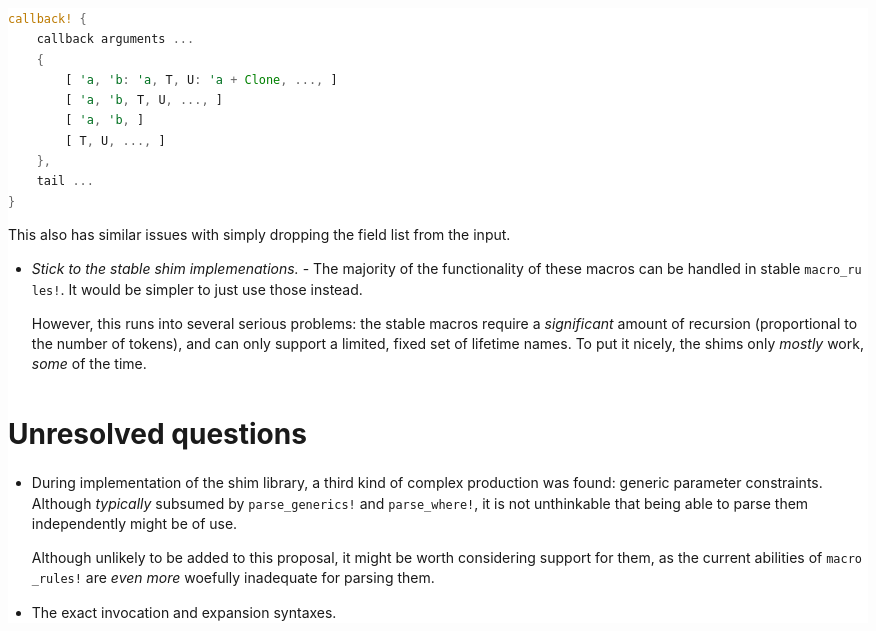   ```rust
  callback! {
      callback arguments ...
      {
          [ 'a, 'b: 'a, T, U: 'a + Clone, ..., ]
          [ 'a, 'b, T, U, ..., ]
          [ 'a, 'b, ]
          [ T, U, ..., ]
      },
      tail ...
  }
  ```

  This also has similar issues with simply dropping the field list from the input.

* *Stick to the stable shim implemenations.* - The majority of the functionality of these macros can be handled in stable `macro_rules!`.  It would be simpler to just use those instead.

  However, this runs into several serious problems: the stable macros require a *significant* amount of recursion (proportional to the number of tokens), and can only support a limited, fixed set of lifetime names.  To put it nicely, the shims only *mostly* work, *some* of the time.

# Unresolved questions
[unresolved]: #unresolved-questions

* During implementation of the shim library, a third kind of complex production was found: generic parameter constraints.  Although *typically* subsumed by `parse_generics!` and `parse_where!`, it is not unthinkable that being able to parse them independently might be of use.

  Although unlikely to be added to this proposal, it might be worth considering support for them, as the current abilities of `macro_rules!` are *even more* woefully inadequate for parsing them.

* The exact invocation and expansion syntaxes.


[summary]: #summary
[motivation]: #motivation
[design]: #detailed-design
[drawbacks]: #drawbacks
[alternatives]: #alternatives